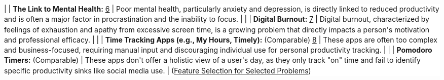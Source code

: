 | | **The Link to Mental Health:** [6](https://www.psychologytoday.com/us/basics/productivity/mental-health-and-productivity) | Poor mental health, particularly anxiety and depression, is directly linked to reduced productivity and is often a major factor in procrastination and the inability to focus. |
| | **Digital Burnout:** [7](https://www.mcleanhospital.org/essential/digital-burnout) | Digital burnout, characterized by feelings of exhaustion and apathy from excessive screen time, is a growing problem that directly impacts a person's motivation and professional efficacy. |
| | **Time Tracking Apps (e.g., My Hours, Timely):** (Comparable) [8](https://myhours.com/best-time-tracking-apps) | These apps are often too complex and business-focused, requiring manual input and discouraging individual use for personal productivity tracking. |
| | **Pomodoro Timers:** (Comparable) | These apps don't offer a holistic view of a user's day, as they only track "on" time and fail to identify specific productivity sinks like social media use. |
([Feature Selection for Selected Problems](assignments/assignment1/features.md))

